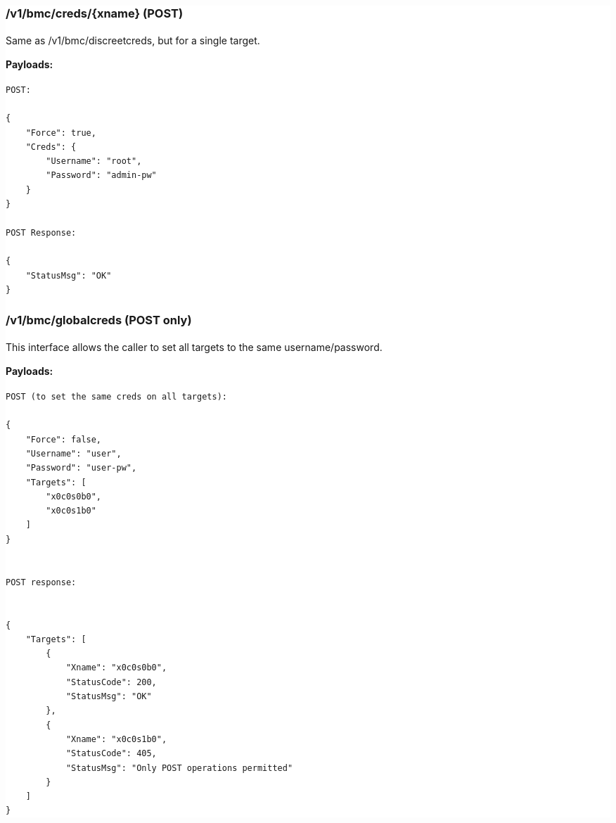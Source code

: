   

### /v1/bmc/creds/{xname} (POST)

Same as /v1/bmc/discreetcreds, but for a single target.

**Payloads:**

    POST:

    {
        "Force": true,
        "Creds": {
            "Username": "root",
            "Password": "admin-pw"
        }
    }

    POST Response:

    {
        "StatusMsg": "OK"
    }

  

### /v1/bmc/globalcreds (POST only)

This interface allows the caller to set all targets to the same
username/password.  

**Payloads:**

    POST (to set the same creds on all targets):

    {
        "Force": false,
        "Username": "user",
        "Password": "user-pw",
        "Targets": [
            "x0c0s0b0",
            "x0c0s1b0"
        ]
    }


    POST response:


    {
        "Targets": [
            {
                "Xname": "x0c0s0b0",
                "StatusCode": 200,
                "StatusMsg": "OK"
            },
            {
                "Xname": "x0c0s1b0",
                "StatusCode": 405,
                "StatusMsg": "Only POST operations permitted"
            }
        ]
    }
